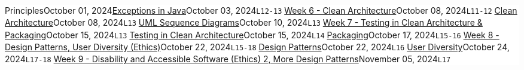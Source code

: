 Principles</a></span></td><td>October 01, 2024</td></tr><tr><td><span><a data-tooltip-position="top" aria-label="900 Archive/Y2 Fall 24/CSC207/02 Principles of Software Design/Exceptions in Java.md" data-href="900 Archive/Y2 Fall 24/CSC207/02 Principles of Software Design/Exceptions in Java.md" href="900 Archive/Y2 Fall 24/CSC207/02 Principles of Software Design/Exceptions in Java.md" class="internal-link" target="_blank" rel="noopener nofollow">Exceptions in Java</a></span></td><td>October 03, 2024</td></tr><tr><td><span><code>L12-13</code> <a data-tooltip-position="top" aria-label="900 Archive/Y2 Fall 24/CSC207/02 Principles of Software Design/Week 6 - Clean Architecture.md" data-href="900 Archive/Y2 Fall 24/CSC207/02 Principles of Software Design/Week 6 - Clean Architecture.md" href="900 Archive/Y2 Fall 24/CSC207/02 Principles of Software Design/Week 6 - Clean Architecture.md" class="internal-link" target="_blank" rel="noopener nofollow">Week 6 - Clean Architecture</a></span></td><td>October 08, 2024</td></tr><tr><td><span><code>L11-12</code> <a data-tooltip-position="top" aria-label="900 Archive/Y2 Fall 24/CSC207/02 Principles of Software Design/Clean Architecture.md" data-href="900 Archive/Y2 Fall 24/CSC207/02 Principles of Software Design/Clean Architecture.md" href="900 Archive/Y2 Fall 24/CSC207/02 Principles of Software Design/Clean Architecture.md" class="internal-link" target="_blank" rel="noopener nofollow">Clean Architecture</a></span></td><td>October 08, 2024</td></tr><tr><td><span><code>L13</code> <a data-tooltip-position="top" aria-label="900 Archive/Y2 Fall 24/CSC207/02 Principles of Software Design/UML Sequence Diagrams.md" data-href="900 Archive/Y2 Fall 24/CSC207/02 Principles of Software Design/UML Sequence Diagrams.md" href="900 Archive/Y2 Fall 24/CSC207/02 Principles of Software Design/UML Sequence Diagrams.md" class="internal-link" target="_blank" rel="noopener nofollow">UML Sequence Diagrams</a></span></td><td>October 10, 2024</td></tr><tr><td><span><code>L13</code> <a data-tooltip-position="top" aria-label="900 Archive/Y2 Fall 24/CSC207/02 Principles of Software Design/Week 7 - Testing in Clean Architecture &amp; Packaging.md" data-href="900 Archive/Y2 Fall 24/CSC207/02 Principles of Software Design/Week 7 - Testing in Clean Architecture &amp; Packaging.md" href="900 Archive/Y2 Fall 24/CSC207/02 Principles of Software Design/Week 7 - Testing in Clean Architecture &amp; Packaging.md" class="internal-link" target="_blank" rel="noopener nofollow">Week 7 - Testing in Clean Architecture &amp; Packaging</a></span></td><td>October 15, 2024</td></tr><tr><td><span><code>L13</code> <a data-tooltip-position="top" aria-label="900 Archive/Y2 Fall 24/CSC207/02 Principles of Software Design/Testing in Clean Architecture.md" data-href="900 Archive/Y2 Fall 24/CSC207/02 Principles of Software Design/Testing in Clean Architecture.md" href="900 Archive/Y2 Fall 24/CSC207/02 Principles of Software Design/Testing in Clean Architecture.md" class="internal-link" target="_blank" rel="noopener nofollow">Testing in Clean Architecture</a></span></td><td>October 15, 2024</td></tr><tr><td><span><code>L14</code> <a data-tooltip-position="top" aria-label="900 Archive/Y2 Fall 24/CSC207/02 Principles of Software Design/Packaging.md" data-href="900 Archive/Y2 Fall 24/CSC207/02 Principles of Software Design/Packaging.md" href="900 Archive/Y2 Fall 24/CSC207/02 Principles of Software Design/Packaging.md" class="internal-link" target="_blank" rel="noopener nofollow">Packaging</a></span></td><td>October 17, 2024</td></tr><tr><td><span><code>L15-16</code> <a data-tooltip-position="top" aria-label="900 Archive/Y2 Fall 24/CSC207/02 Principles of Software Design/Week 8 - Design Patterns, User Diversity (Ethics).md" data-href="900 Archive/Y2 Fall 24/CSC207/02 Principles of Software Design/Week 8 - Design Patterns, User Diversity (Ethics).md" href="900 Archive/Y2 Fall 24/CSC207/02 Principles of Software Design/Week 8 - Design Patterns, User Diversity (Ethics).md" class="internal-link" target="_blank" rel="noopener nofollow">Week 8 - Design Patterns, User Diversity (Ethics)</a></span></td><td>October 22, 2024</td></tr><tr><td><span><code>L15-18</code> <a data-tooltip-position="top" aria-label="900 Archive/Y2 Fall 24/CSC207/02 Principles of Software Design/Design Patterns.md" data-href="900 Archive/Y2 Fall 24/CSC207/02 Principles of Software Design/Design Patterns.md" href="900 Archive/Y2 Fall 24/CSC207/02 Principles of Software Design/Design Patterns.md" class="internal-link" target="_blank" rel="noopener nofollow">Design Patterns</a></span></td><td>October 22, 2024</td></tr><tr><td><span><code>L16</code> <a data-tooltip-position="top" aria-label="900 Archive/Y2 Fall 24/CSC207/02 Principles of Software Design/User Diversity.md" data-href="900 Archive/Y2 Fall 24/CSC207/02 Principles of Software Design/User Diversity.md" href="900 Archive/Y2 Fall 24/CSC207/02 Principles of Software Design/User Diversity.md" class="internal-link" target="_blank" rel="noopener nofollow">User Diversity</a></span></td><td>October 24, 2024</td></tr><tr><td><span><code>L17-18</code> <a data-tooltip-position="top" aria-label="900 Archive/Y2 Fall 24/CSC207/02 Principles of Software Design/Week 9 - Disability and Accessible Software (Ethics) 2, More Design Patterns.md" data-href="900 Archive/Y2 Fall 24/CSC207/02 Principles of Software Design/Week 9 - Disability and Accessible Software (Ethics) 2, More Design Patterns.md" href="900 Archive/Y2 Fall 24/CSC207/02 Principles of Software Design/Week 9 - Disability and Accessible Software (Ethics) 2, More Design Patterns.md" class="internal-link" target="_blank" rel="noopener nofollow">Week 9 - Disability and Accessible Software (Ethics) 2, More Design Patterns</a></span></td><td>November 05, 2024</td></tr><tr><td><span><code>L17</code>
